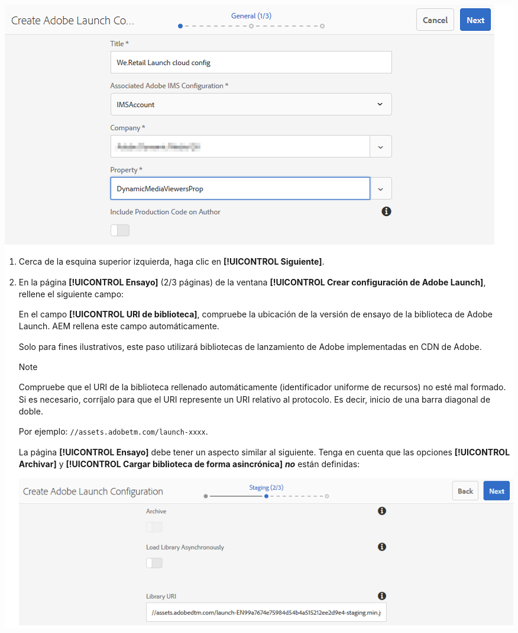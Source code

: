    ![image2019-7-15_14-34-23](assets/image2019-7-15_14-34-23.png)

1. Cerca de la esquina superior izquierda, haga clic en **[!UICONTROL Siguiente]**.
1. En la página **[!UICONTROL Ensayo]** (2/3 páginas) de la ventana **[!UICONTROL Crear configuración de Adobe Launch]**, rellene el siguiente campo:

   En el campo **[!UICONTROL URI de biblioteca]**, compruebe la ubicación de la versión de ensayo de la biblioteca de Adobe Launch. AEM rellena este campo automáticamente.

   Solo para fines ilustrativos, este paso utilizará bibliotecas de lanzamiento de Adobe implementadas en CDN de Adobe.

   >[!NOTE]
   >
   >Compruebe que el URI de la biblioteca rellenado automáticamente (identificador uniforme de recursos) no esté mal formado. Si es necesario, corríjalo para que el URI represente un URI relativo al protocolo. Es decir, inicio de una barra diagonal de doble.
   >
   >
   >Por ejemplo: `//assets.adobetm.com/launch-xxxx`.

   La página **[!UICONTROL Ensayo]** debe tener un aspecto similar al siguiente. Tenga en cuenta que las opciones **[!UICONTROL Archivar]** y **[!UICONTROL Cargar biblioteca de forma asincrónica]** ***no*** están definidas:

   ![image2019-7-15_15-21-8](assets/image2019-7-15_15-21-8.png)
